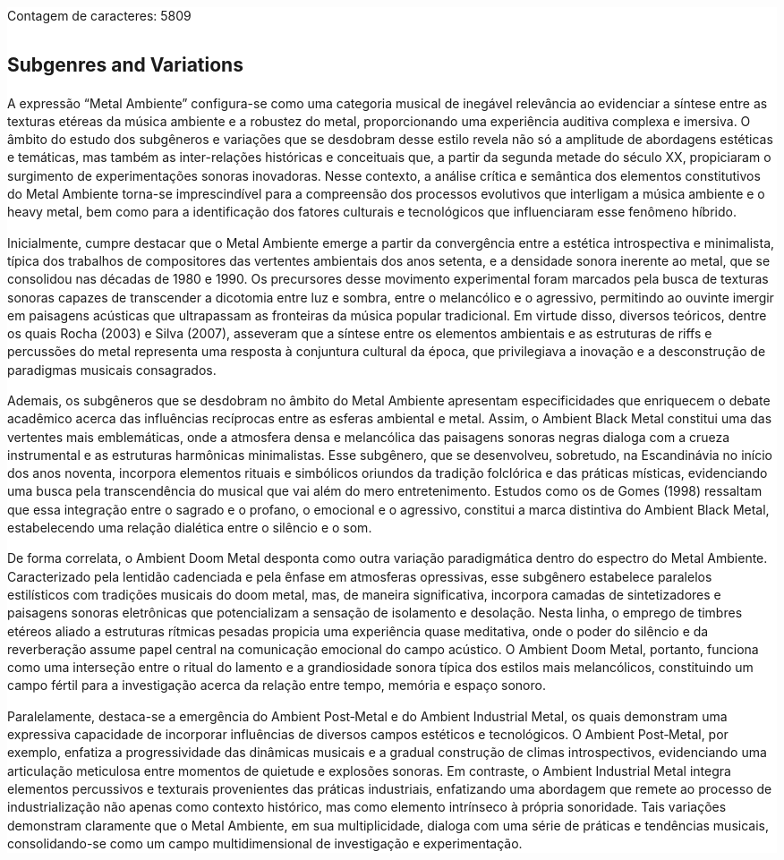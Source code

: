 Contagem de caracteres: 5809

## Subgenres and Variations

A expressão “Metal Ambiente” configura-se como uma categoria musical de inegável relevância ao
evidenciar a síntese entre as texturas etéreas da música ambiente e a robustez do metal,
proporcionando uma experiência auditiva complexa e imersiva. O âmbito do estudo dos subgêneros e
variações que se desdobram desse estilo revela não só a amplitude de abordagens estéticas e
temáticas, mas também as inter-relações históricas e conceituais que, a partir da segunda metade do
século XX, propiciaram o surgimento de experimentações sonoras inovadoras. Nesse contexto, a análise
crítica e semântica dos elementos constitutivos do Metal Ambiente torna-se imprescindível para a
compreensão dos processos evolutivos que interligam a música ambiente e o heavy metal, bem como para
a identificação dos fatores culturais e tecnológicos que influenciaram esse fenômeno híbrido.

Inicialmente, cumpre destacar que o Metal Ambiente emerge a partir da convergência entre a estética
introspectiva e minimalista, típica dos trabalhos de compositores das vertentes ambientais dos anos
setenta, e a densidade sonora inerente ao metal, que se consolidou nas décadas de 1980 e 1990. Os
precursores desse movimento experimental foram marcados pela busca de texturas sonoras capazes de
transcender a dicotomia entre luz e sombra, entre o melancólico e o agressivo, permitindo ao ouvinte
imergir em paisagens acústicas que ultrapassam as fronteiras da música popular tradicional. Em
virtude disso, diversos teóricos, dentre os quais Rocha (2003) e Silva (2007), asseveram que a
síntese entre os elementos ambientais e as estruturas de riffs e percussões do metal representa uma
resposta à conjuntura cultural da época, que privilegiava a inovação e a desconstrução de paradigmas
musicais consagrados.

Ademais, os subgêneros que se desdobram no âmbito do Metal Ambiente apresentam especificidades que
enriquecem o debate acadêmico acerca das influências recíprocas entre as esferas ambiental e metal.
Assim, o Ambient Black Metal constitui uma das vertentes mais emblemáticas, onde a atmosfera densa e
melancólica das paisagens sonoras negras dialoga com a crueza instrumental e as estruturas
harmônicas minimalistas. Esse subgênero, que se desenvolveu, sobretudo, na Escandinávia no início
dos anos noventa, incorpora elementos rituais e simbólicos oriundos da tradição folclórica e das
práticas místicas, evidenciando uma busca pela transcendência do musical que vai além do mero
entretenimento. Estudos como os de Gomes (1998) ressaltam que essa integração entre o sagrado e o
profano, o emocional e o agressivo, constitui a marca distintiva do Ambient Black Metal,
estabelecendo uma relação dialética entre o silêncio e o som.

De forma correlata, o Ambient Doom Metal desponta como outra variação paradigmática dentro do
espectro do Metal Ambiente. Caracterizado pela lentidão cadenciada e pela ênfase em atmosferas
opressivas, esse subgênero estabelece paralelos estilísticos com tradições musicais do doom metal,
mas, de maneira significativa, incorpora camadas de sintetizadores e paisagens sonoras eletrônicas
que potencializam a sensação de isolamento e desolação. Nesta linha, o emprego de timbres etéreos
aliado a estruturas rítmicas pesadas propicia uma experiência quase meditativa, onde o poder do
silêncio e da reverberação assume papel central na comunicação emocional do campo acústico. O
Ambient Doom Metal, portanto, funciona como uma interseção entre o ritual do lamento e a
grandiosidade sonora típica dos estilos mais melancólicos, constituindo um campo fértil para a
investigação acerca da relação entre tempo, memória e espaço sonoro.

Paralelamente, destaca-se a emergência do Ambient Post‐Metal e do Ambient Industrial Metal, os quais
demonstram uma expressiva capacidade de incorporar influências de diversos campos estéticos e
tecnológicos. O Ambient Post‐Metal, por exemplo, enfatiza a progressividade das dinâmicas musicais e
a gradual construção de climas introspectivos, evidenciando uma articulação meticulosa entre
momentos de quietude e explosões sonoras. Em contraste, o Ambient Industrial Metal integra elementos
percussivos e texturais provenientes das práticas industriais, enfatizando uma abordagem que remete
ao processo de industrialização não apenas como contexto histórico, mas como elemento intrínseco à
própria sonoridade. Tais variações demonstram claramente que o Metal Ambiente, em sua
multiplicidade, dialoga com uma série de práticas e tendências musicais, consolidando-se como um
campo multidimensional de investigação e experimentação.
